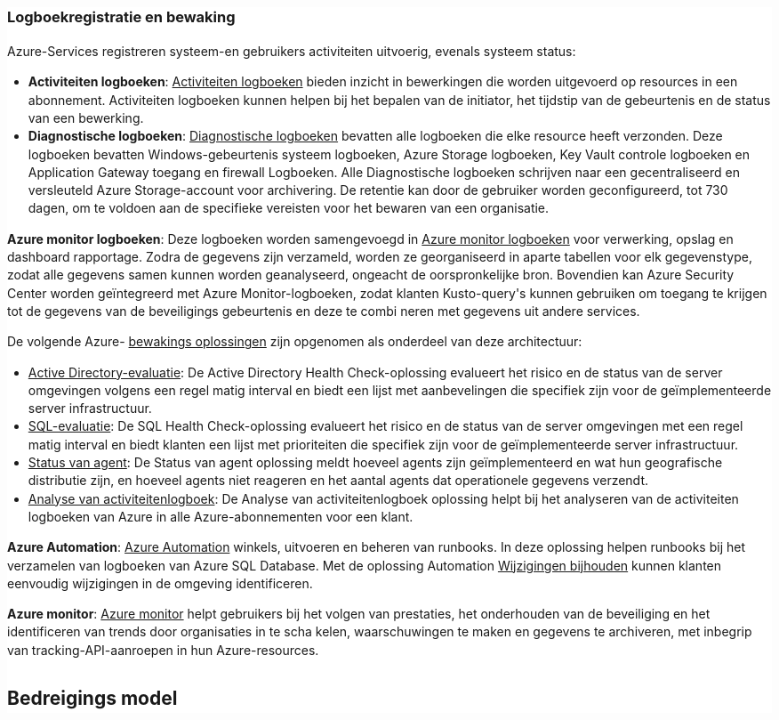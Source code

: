 ### <a name="logging-and-auditing"></a>Logboekregistratie en bewaking

Azure-Services registreren systeem-en gebruikers activiteiten uitvoerig, evenals systeem status:
- **Activiteiten logboeken**: [Activiteiten logboeken](../../azure-monitor/platform/activity-logs-overview.md) bieden inzicht in bewerkingen die worden uitgevoerd op resources in een abonnement. Activiteiten logboeken kunnen helpen bij het bepalen van de initiator, het tijdstip van de gebeurtenis en de status van een bewerking.
- **Diagnostische logboeken**: [Diagnostische logboeken](../../azure-monitor/platform/resource-logs-overview.md) bevatten alle logboeken die elke resource heeft verzonden. Deze logboeken bevatten Windows-gebeurtenis systeem logboeken, Azure Storage logboeken, Key Vault controle logboeken en Application Gateway toegang en firewall Logboeken. Alle Diagnostische logboeken schrijven naar een gecentraliseerd en versleuteld Azure Storage-account voor archivering. De retentie kan door de gebruiker worden geconfigureerd, tot 730 dagen, om te voldoen aan de specifieke vereisten voor het bewaren van een organisatie.

**Azure monitor logboeken**: Deze logboeken worden samengevoegd in [Azure monitor logboeken](https://azure.microsoft.com/services/log-analytics/) voor verwerking, opslag en dashboard rapportage. Zodra de gegevens zijn verzameld, worden ze georganiseerd in aparte tabellen voor elk gegevenstype, zodat alle gegevens samen kunnen worden geanalyseerd, ongeacht de oorspronkelijke bron. Bovendien kan Azure Security Center worden geïntegreerd met Azure Monitor-logboeken, zodat klanten Kusto-query's kunnen gebruiken om toegang te krijgen tot de gegevens van de beveiligings gebeurtenis en deze te combi neren met gegevens uit andere services.

De volgende Azure- [bewakings oplossingen](../../monitoring/monitoring-solutions.md) zijn opgenomen als onderdeel van deze architectuur:
-   [Active Directory-evaluatie](../../azure-monitor/insights/ad-assessment.md): De Active Directory Health Check-oplossing evalueert het risico en de status van de server omgevingen volgens een regel matig interval en biedt een lijst met aanbevelingen die specifiek zijn voor de geïmplementeerde server infrastructuur.
- [SQL-evaluatie](../../azure-monitor/insights/sql-assessment.md): De SQL Health Check-oplossing evalueert het risico en de status van de server omgevingen met een regel matig interval en biedt klanten een lijst met prioriteiten die specifiek zijn voor de geïmplementeerde server infrastructuur.
- [Status van agent](../../monitoring/monitoring-solution-agenthealth.md): De Status van agent oplossing meldt hoeveel agents zijn geïmplementeerd en wat hun geografische distributie zijn, en hoeveel agents niet reageren en het aantal agents dat operationele gegevens verzendt.
-   [Analyse van activiteitenlogboek](../../azure-monitor/platform/collect-activity-logs.md): De Analyse van activiteitenlogboek oplossing helpt bij het analyseren van de activiteiten logboeken van Azure in alle Azure-abonnementen voor een klant.

**Azure Automation**: [Azure Automation](https://docs.microsoft.com/azure/automation/automation-hybrid-runbook-worker) winkels, uitvoeren en beheren van runbooks. In deze oplossing helpen runbooks bij het verzamelen van logboeken van Azure SQL Database. Met de oplossing Automation [Wijzigingen bijhouden](../../automation/change-tracking.md) kunnen klanten eenvoudig wijzigingen in de omgeving identificeren.

**Azure monitor**: [Azure monitor](https://docs.microsoft.com/azure/monitoring-and-diagnostics/) helpt gebruikers bij het volgen van prestaties, het onderhouden van de beveiliging en het identificeren van trends door organisaties in te scha kelen, waarschuwingen te maken en gegevens te archiveren, met inbegrip van tracking-API-aanroepen in hun Azure-resources.

## <a name="threat-model"></a>Bedreigings model
